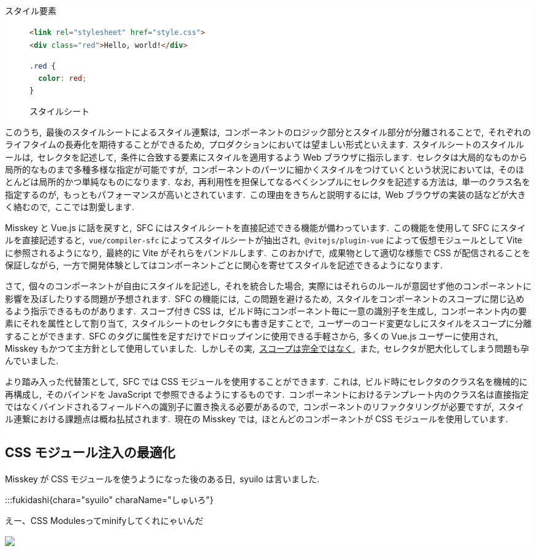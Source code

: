 <figcaption class="text-center">
スタイル要素
</figcaption>
</figure>

<figure>

```html
<link rel="stylesheet" href="style.css">
<div class="red">Hello, world!</div>
```

```css
.red {
  color: red;
}
```

<figcaption class="text-center">
スタイルシート
</figcaption>
</figure>

このうち,&ensp;最後のスタイルシートによるスタイル連繫は,&ensp;コンポーネントのロジック部分とスタイル部分が分離されることで,&ensp;それぞれのライフタイムの長寿化を期待することができるため,&ensp;プロダクションにおいては望ましい形式といえます.&ensp;スタイルシートのスタイルルールは,&ensp;セレクタを記述して,&ensp;条件に合致する要素にスタイルを適用するよう&emsp14;Web&emsp14;ブラウザに指示します.&ensp;セレクタは大局的なものから局所的なものまで多種多様な指定が可能ですが,&ensp;コンポーネントのパーツに細かくスタイルをつけていくという状況においては,&ensp;そのほとんどは局所的かつ単純なものになります.&ensp;なお,&ensp;再利用性を担保してなるべくシンプルにセレクタを記述する方法は,&ensp;単一のクラス名を指定するのが,&ensp;もっともパフォーマンスが高いとされています.&ensp;この理由をきちんと説明するには,&ensp;Web&emsp14;ブラウザの実装の話などが大きく絡むので,&ensp;ここでは割愛します.

Misskey&emsp14;と&emsp14;Vue.js&emsp14;に話を戻すと,&ensp;SFC&emsp14;にはスタイルシートを直接記述できる機能が備わっています.&ensp;この機能を使用して&emsp14;SFC&emsp14;にスタイルを直接記述すると,&ensp;<code>vue/compiler-sfc</code>&emsp14;によってスタイルシートが抽出され,&ensp;<code>@vitejs/plugin-vue</code>&emsp14;によって仮想モジュールとして&emsp14;Vite&emsp14;に参照されるようになり,&ensp;最終的に&emsp14;Vite&emsp14;がそれらをバンドルします.&ensp;このおかげで,&ensp;成果物として適切な様態で&emsp14;CSS&emsp14;が配信されることを保証しながら,&ensp;一方で開発体験としてはコンポーネントごとに関心を寄せてスタイルを記述できるようになります.

さて,&ensp;個々のコンポーネントが自由にスタイルを記述し,&ensp;それを統合した場合,&ensp;実際にはそれらのルールが意図せず他のコンポーネントに影響を及ぼしたりする問題が予想されます.&ensp;SFC&emsp14;の機能には,&ensp;この問題を避けるため,&ensp;スタイルをコンポーネントのスコープに閉じ込めるよう指示できるものがあります.&ensp;スコープ付き&emsp14;CSS&emsp14;は,&ensp;ビルド時にコンポーネント毎に一意の識別子を生成し,&ensp;コンポーネント内の要素にそれを属性として割り当て,&ensp;スタイルシートのセレクタにも書き足すことで,&ensp;ユーザーのコード変更なしにスタイルをスコープに分離することができます.&ensp;SFC&emsp14;のタグに属性を足すだけでドロップインに使用できる手軽さから,&ensp;多くの&emsp14;Vue.js&emsp14;ユーザーに使用され,&ensp;Misskey&emsp14;もかつて主方針として使用していました.&ensp;しかしその実,&ensp;[スコープは完全ではなく](https://github.com/vuejs/vue-loader/issues/957),&ensp;また,&ensp;セレクタが肥大化してしまう問題も孕んでいました.

より踏み入った代替策として,&ensp;SFC&emsp14;では&emsp14;CSS&emsp14;モジュールを使用することができます.&ensp;これは,&ensp;ビルド時にセレクタのクラス名を機械的に再構成し,&ensp;そのバインドを&emsp14;JavaScript&emsp14;で参照できるようにするものです.&ensp;コンポーネントにおけるテンプレート内のクラス名は直接指定ではなくバインドされるフィールドへの識別子に置き換える必要があるので,&ensp;コンポーネントのリファクタリングが必要ですが,&ensp;スタイル連繋における課題点は概ね払拭されます.&ensp;現在の&emsp14;Misskey&emsp14;では,&ensp;ほとんどのコンポーネントが&emsp14;CSS&emsp14;モジュールを使用しています.

## CSS&emsp14;モジュール注入の最適化

Misskey&emsp14;が&emsp14;CSS&emsp14;モジュールを使うようになった後のある日,&ensp;syuilo&emsp14;は言いました.

:::fukidashi{chara="syuilo" charaName="しゅいろ"}

えー、CSS Modulesってminifyしてくれにゃいんだ

![](https://s3.arkjp.net/misskey/1b008643-4932-40d8-980b-fe3da75db856.png)
